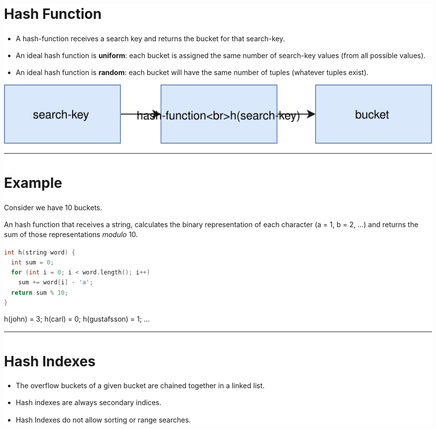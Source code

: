 
# Hash Function

* A hash-function receives a search key and returns the bucket for that search-key.

* An ideal hash function is **uniform**: each bucket is assigned the same number of search-key values (from all possible values).
* An ideal hash function is **random**: each bucket will have the same number of tuples (whatever tuples exist).

![](../assets/indexes/hash.svg)

---

# Example

Consider we have 10 buckets.

An hash function that receives a string, calculates the binary representation of each character (a = 1, b = 2, ...) and returns the sum of those representations *modulo* 10.

~~~cpp
int h(string word) {
  int sum = 0;
  for (int i = 0; i < word.length(); i++)
    sum += word[i] - 'a';
  return sum % 10;
}
~~~

h(john) = 3; h(carl) = 0; h(gustafsson) = 1; ...

---

# Hash Indexes

* The overflow buckets of a given bucket are chained together in a linked list.

* Hash indexes are always secondary indices.

* Hash Indexes do not allow sorting or range searches.
